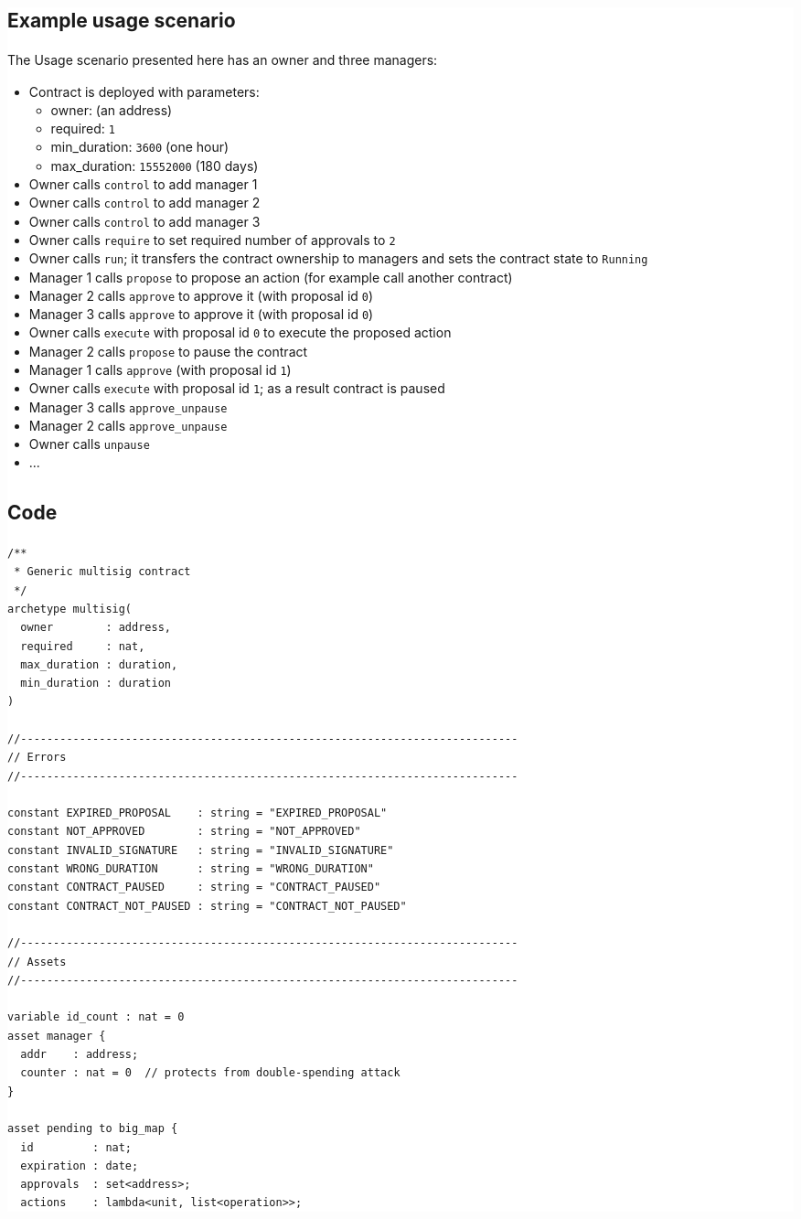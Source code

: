 ## Example usage scenario

The Usage scenario presented here has an owner and three managers:

* Contract is deployed with parameters:<ul><li>owner: (an address)</li><li>required: `1`</li><li>min_duration: `3600` (one hour)</li><li>max_duration: `15552000` (180 days)</li></ul>
* Owner calls `control` to add manager 1
* Owner calls `control` to add manager 2
* Owner calls `control` to add manager 3
* Owner calls `require` to set required number of approvals to `2`
* Owner calls `run`; it transfers the contract ownership to managers and sets the contract state to `Running`
* Manager 1 calls `propose` to propose an action (for example call another contract)
* Manager 2 calls `approve` to approve it (with proposal id `0`)
* Manager 3 calls `approve` to approve it (with proposal id `0`)
* Owner calls `execute` with proposal id `0` to execute the proposed action
* Manager 2 calls `propose` to pause the contract
* Manager 1 calls `approve` (with proposal id `1`)
* Owner calls `execute` with proposal id `1`; as a result contract is paused
* Manager 3 calls `approve_unpause`
* Manager 2 calls `approve_unpause`
* Owner calls `unpause`
* ...

## Code

```archetype
/**
 * Generic multisig contract
 */
archetype multisig(
  owner        : address,
  required     : nat,
  max_duration : duration,
  min_duration : duration
)

//----------------------------------------------------------------------------
// Errors
//----------------------------------------------------------------------------

constant EXPIRED_PROPOSAL    : string = "EXPIRED_PROPOSAL"
constant NOT_APPROVED        : string = "NOT_APPROVED"
constant INVALID_SIGNATURE   : string = "INVALID_SIGNATURE"
constant WRONG_DURATION      : string = "WRONG_DURATION"
constant CONTRACT_PAUSED     : string = "CONTRACT_PAUSED"
constant CONTRACT_NOT_PAUSED : string = "CONTRACT_NOT_PAUSED"

//----------------------------------------------------------------------------
// Assets
//----------------------------------------------------------------------------

variable id_count : nat = 0
asset manager {
  addr    : address;
  counter : nat = 0  // protects from double-spending attack
}

asset pending to big_map {
  id         : nat;
  expiration : date;
  approvals  : set<address>;
  actions    : lambda<unit, list<operation>>;
```